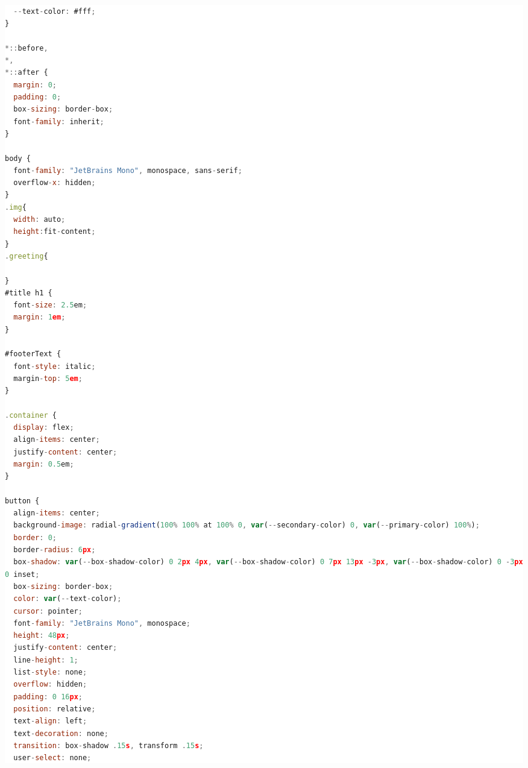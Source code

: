 ```javascript
  --text-color: #fff;
}

*::before,
*,
*::after {
  margin: 0;
  padding: 0;
  box-sizing: border-box;
  font-family: inherit;
}

body {
  font-family: "JetBrains Mono", monospace, sans-serif;
  overflow-x: hidden;
}
.img{
  width: auto;
  height:fit-content;
}
.greeting{
  
}
#title h1 {
  font-size: 2.5em;
  margin: 1em;
}

#footerText {
  font-style: italic;
  margin-top: 5em;
}

.container {
  display: flex;
  align-items: center;
  justify-content: center;
  margin: 0.5em;
}

button {
  align-items: center;
  background-image: radial-gradient(100% 100% at 100% 0, var(--secondary-color) 0, var(--primary-color) 100%);
  border: 0;
  border-radius: 6px;
  box-shadow: var(--box-shadow-color) 0 2px 4px, var(--box-shadow-color) 0 7px 13px -3px, var(--box-shadow-color) 0 -3px 0 inset;
  box-sizing: border-box;
  color: var(--text-color);
  cursor: pointer;
  font-family: "JetBrains Mono", monospace;
  height: 48px;
  justify-content: center;
  line-height: 1;
  list-style: none;
  overflow: hidden;
  padding: 0 16px;
  position: relative;
  text-align: left;
  text-decoration: none;
  transition: box-shadow .15s, transform .15s;
  user-select: none;
```